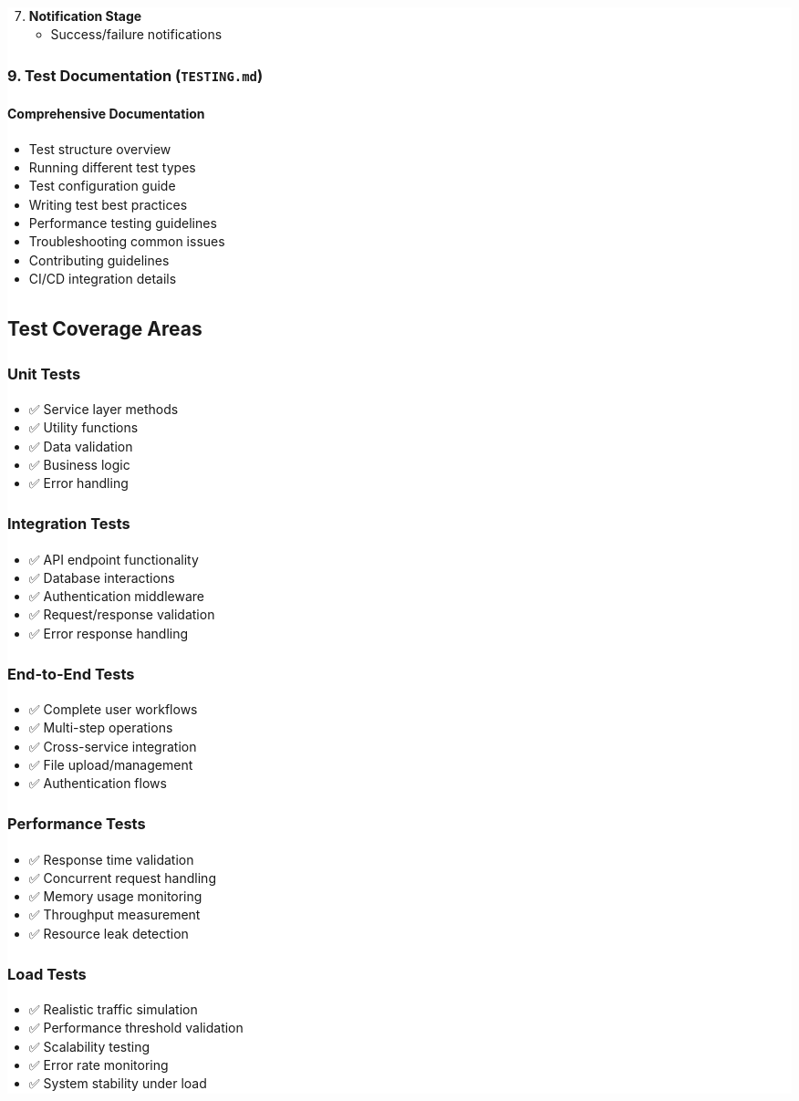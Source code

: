 7. **Notification Stage**
   - Success/failure notifications

### 9. Test Documentation (`TESTING.md`)

#### Comprehensive Documentation
- Test structure overview
- Running different test types
- Test configuration guide
- Writing test best practices
- Performance testing guidelines
- Troubleshooting common issues
- Contributing guidelines
- CI/CD integration details

## Test Coverage Areas

### Unit Tests
- ✅ Service layer methods
- ✅ Utility functions
- ✅ Data validation
- ✅ Business logic
- ✅ Error handling

### Integration Tests
- ✅ API endpoint functionality
- ✅ Database interactions
- ✅ Authentication middleware
- ✅ Request/response validation
- ✅ Error response handling

### End-to-End Tests
- ✅ Complete user workflows
- ✅ Multi-step operations
- ✅ Cross-service integration
- ✅ File upload/management
- ✅ Authentication flows

### Performance Tests
- ✅ Response time validation
- ✅ Concurrent request handling
- ✅ Memory usage monitoring
- ✅ Throughput measurement
- ✅ Resource leak detection

### Load Tests
- ✅ Realistic traffic simulation
- ✅ Performance threshold validation
- ✅ Scalability testing
- ✅ Error rate monitoring
- ✅ System stability under load
